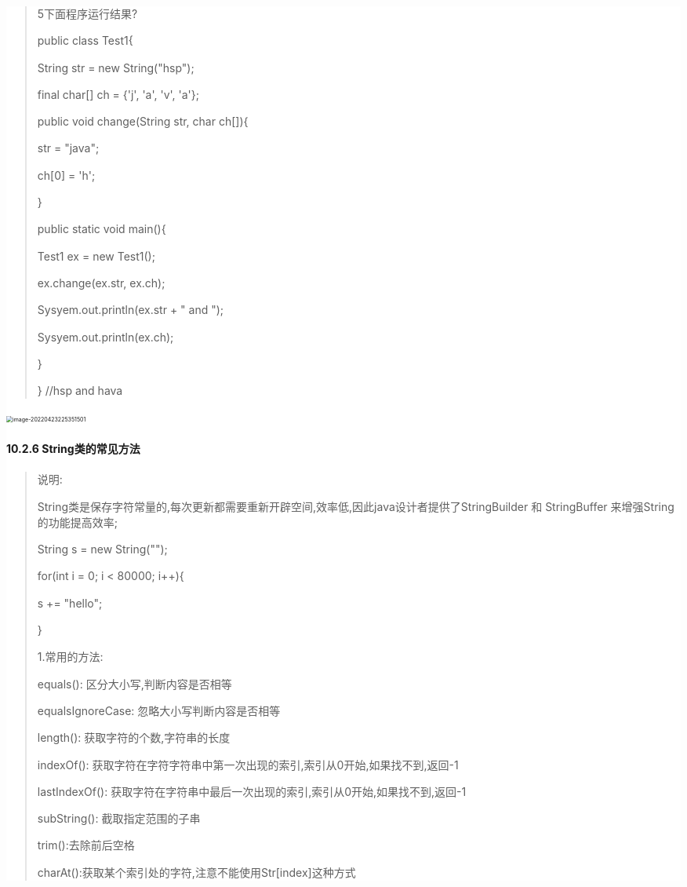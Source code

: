 > 5下面程序运行结果?
>
> public class Test1{
>
> String str = new String("hsp");
>
> final char[] ch = {'j', 'a', 'v', 'a'};
>
> public void change(String str, char ch[]){
>
> str = "java";
>
> ch[0] = 'h';
>
> }
>
> public static void main(){
>
> Test1 ex = new Test1();
>
> ex.change(ex.str, ex.ch);
>
> Sysyem.out.println(ex.str + " and ");
>
> Sysyem.out.println(ex.ch);
>
> }
>
> } //hsp and hava

<img src="F:\Typora_note\java\04 韩顺平\hsp.assets\image-20220423225351501.png" alt="image-20220423225351501" style="zoom:50%;" />

#### 10.2.6 String类的常见方法

> 说明:
>
> String类是保存字符常量的,每次更新都需要重新开辟空间,效率低,因此java设计者提供了StringBuilder 和 StringBuffer 来增强String的功能提高效率;
>
> String s = new String("");
>
> for(int i = 0; i < 80000; i++){
>
> s += "hello";
>
> }
>
> 1.常用的方法:
>
> equals(): 区分大小写,判断内容是否相等
>
> equalsIgnoreCase: 忽略大小写判断内容是否相等
>
> length(): 获取字符的个数,字符串的长度
>
> indexOf(): 获取字符在字符字符串中第一次出现的索引,索引从0开始,如果找不到,返回-1
>
> lastIndexOf(): 获取字符在字符串中最后一次出现的索引,索引从0开始,如果找不到,返回-1
>
> subString(): 截取指定范围的子串
>
> trim():去除前后空格
>
> charAt():获取某个索引处的字符,注意不能使用Str[index]这种方式
>